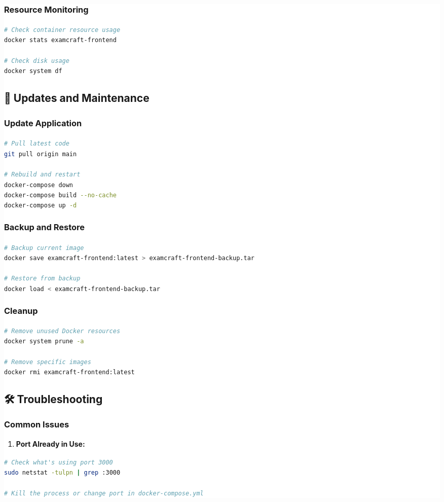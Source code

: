 ### Resource Monitoring
```bash
# Check container resource usage
docker stats examcraft-frontend

# Check disk usage
docker system df
```

## 🔄 Updates and Maintenance

### Update Application
```bash
# Pull latest code
git pull origin main

# Rebuild and restart
docker-compose down
docker-compose build --no-cache
docker-compose up -d
```

### Backup and Restore
```bash
# Backup current image
docker save examcraft-frontend:latest > examcraft-frontend-backup.tar

# Restore from backup
docker load < examcraft-frontend-backup.tar
```

### Cleanup
```bash
# Remove unused Docker resources
docker system prune -a

# Remove specific images
docker rmi examcraft-frontend:latest
```

## 🛠️ Troubleshooting

### Common Issues

1. **Port Already in Use:**
```bash
# Check what's using port 3000
sudo netstat -tulpn | grep :3000

# Kill the process or change port in docker-compose.yml
```
